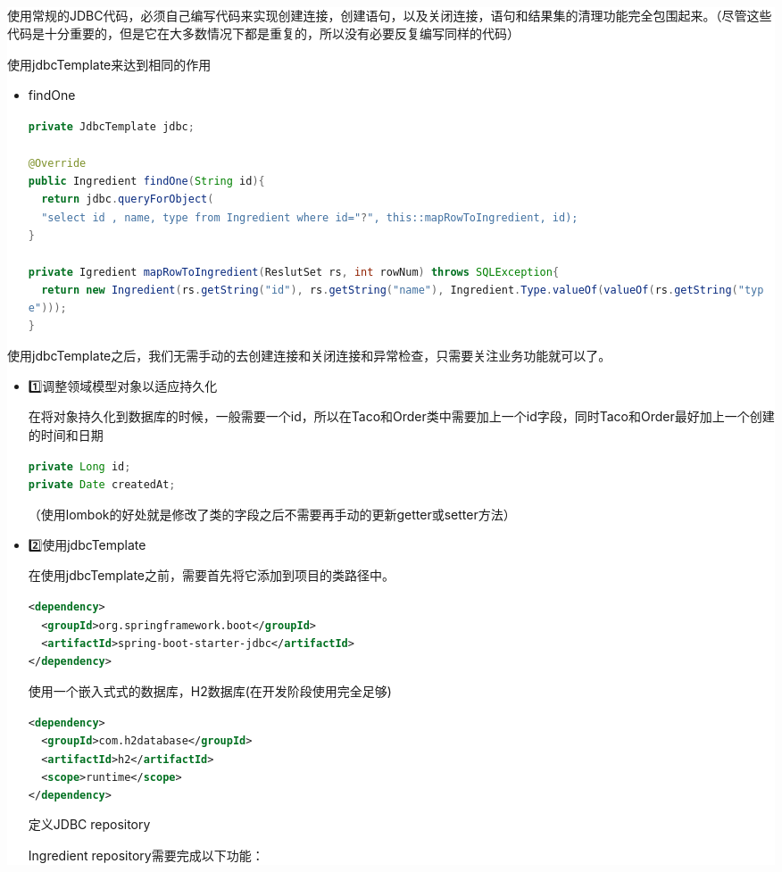 使用常规的JDBC代码，必须自己编写代码来实现创建连接，创建语句，以及关闭连接，语句和结果集的清理功能完全包围起来。（尽管这些代码是十分重要的，但是它在大多数情况下都是重复的，所以没有必要反复编写同样的代码）

使用jdbcTemplate来达到相同的作用

- findOne

  ```java
  private JdbcTemplate jdbc;
  
  @Override
  public Ingredient findOne(String id){
  	return jdbc.queryForObject(
  	"select id , name, type from Ingredient where id="?", this::mapRowToIngredient, id);
  }
  
  private Igredient mapRowToIngredient(ReslutSet rs, int rowNum) throws SQLException{
  	return new Ingredient(rs.getString("id"), rs.getString("name"), Ingredient.Type.valueOf(valueOf(rs.getString("type")));
  }
  ```

使用jdbcTemplate之后，我们无需手动的去创建连接和关闭连接和异常检查，只需要关注业务功能就可以了。

- 1️⃣调整领域模型对象以适应持久化

  在将对象持久化到数据库的时候，一般需要一个id，所以在Taco和Order类中需要加上一个id字段，同时Taco和Order最好加上一个创建的时间和日期

  ```java
  private Long id;
  private Date createdAt;
  ```

  （使用lombok的好处就是修改了类的字段之后不需要再手动的更新getter或setter方法）

- 2️⃣使用jdbcTemplate

  在使用jdbcTemplate之前，需要首先将它添加到项目的类路径中。

  ```xml
  <dependency>
  	<groupId>org.springframework.boot</groupId>
  	<artifactId>spring-boot-starter-jdbc</artifactId>
  </dependency>
  ```

  使用一个嵌入式式的数据库，H2数据库(在开发阶段使用完全足够)

  ```xml
  <dependency>
  	<groupId>com.h2database</groupId>
  	<artifactId>h2</artifactId>
  	<scope>runtime</scope>
  </dependency>
  ```

  定义JDBC repository

  Ingredient repository需要完成以下功能：

